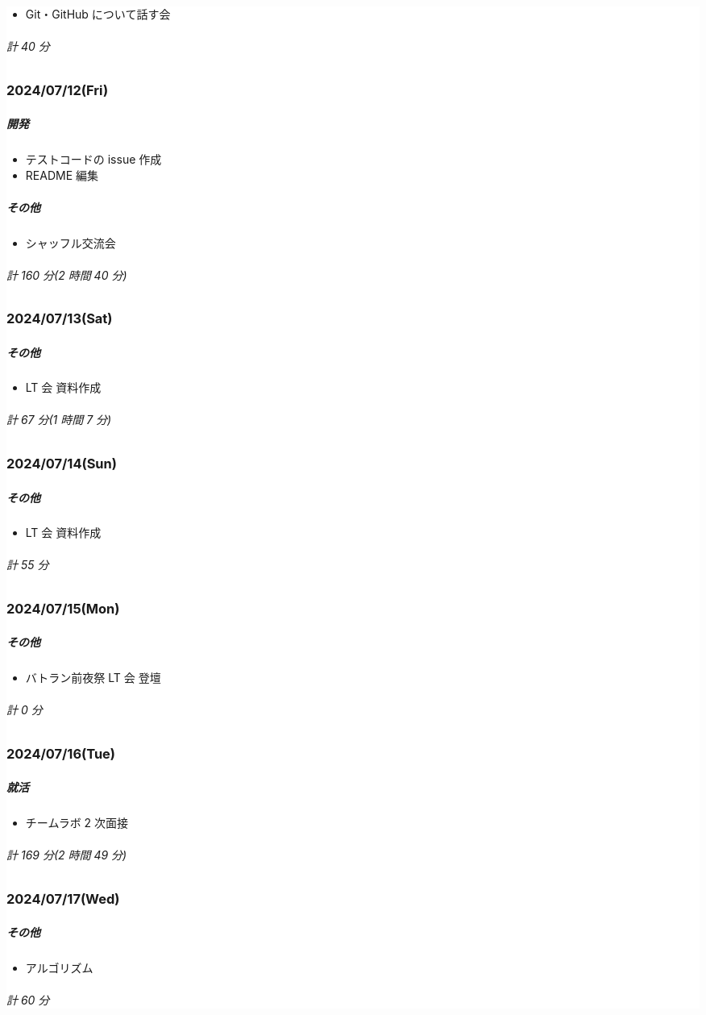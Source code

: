- Git・GitHub について話す会

###### 計 40 分

### 2024/07/12(Fri)

##### 開発

- テストコードの issue 作成
- README 編集

##### その他

- シャッフル交流会

###### 計 160 分(2 時間 40 分)

### 2024/07/13(Sat)

##### その他

- LT 会 資料作成

###### 計 67 分(1 時間 7 分)

### 2024/07/14(Sun)

##### その他

- LT 会 資料作成

###### 計 55 分

### 2024/07/15(Mon)

##### その他

- バトラン前夜祭 LT 会 登壇

###### 計 0 分

### 2024/07/16(Tue)

##### 就活

- チームラボ 2 次面接

###### 計 169 分(2 時間 49 分)

### 2024/07/17(Wed)

##### その他

- アルゴリズム

###### 計 60 分
